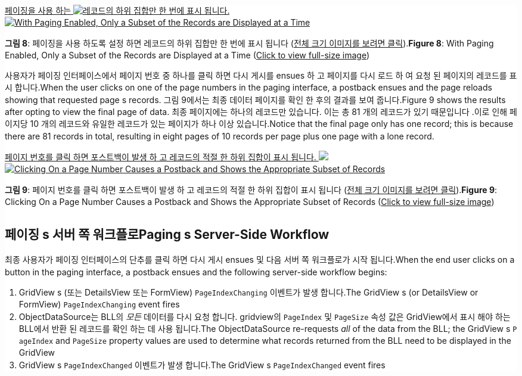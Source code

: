 <span data-ttu-id="64505-180">[페이징을 사용 하는 ![레코드의 하위 집합만 한 번에 표시 됩니다.](paging-and-sorting-report-data-vb/_static/image13.png)](paging-and-sorting-report-data-vb/_static/image12.png)</span><span class="sxs-lookup"><span data-stu-id="64505-180">[![With Paging Enabled, Only a Subset of the Records are Displayed at a Time](paging-and-sorting-report-data-vb/_static/image13.png)](paging-and-sorting-report-data-vb/_static/image12.png)</span></span>

<span data-ttu-id="64505-181">**그림 8**: 페이징을 사용 하도록 설정 하면 레코드의 하위 집합만 한 번에 표시 됩니다 ([전체 크기 이미지를 보려면 클릭](paging-and-sorting-report-data-vb/_static/image14.png)).</span><span class="sxs-lookup"><span data-stu-id="64505-181">**Figure 8**: With Paging Enabled, Only a Subset of the Records are Displayed at a Time ([Click to view full-size image](paging-and-sorting-report-data-vb/_static/image14.png))</span></span>

<span data-ttu-id="64505-182">사용자가 페이징 인터페이스에서 페이지 번호 중 하나를 클릭 하면 다시 게시를 ensues 하 고 페이지를 다시 로드 하 여 요청 된 페이지의 레코드를 표시 합니다.</span><span class="sxs-lookup"><span data-stu-id="64505-182">When the user clicks on one of the page numbers in the paging interface, a postback ensues and the page reloads showing that requested page s records.</span></span> <span data-ttu-id="64505-183">그림 9에서는 최종 데이터 페이지를 확인 한 후의 결과를 보여 줍니다.</span><span class="sxs-lookup"><span data-stu-id="64505-183">Figure 9 shows the results after opting to view the final page of data.</span></span> <span data-ttu-id="64505-184">최종 페이지에는 하나의 레코드만 있습니다. 이는 총 81 개의 레코드가 있기 때문입니다 .이로 인해 페이지당 10 개의 레코드와 유일한 레코드가 있는 페이지가 하나 이상 있습니다.</span><span class="sxs-lookup"><span data-stu-id="64505-184">Notice that the final page only has one record; this is because there are 81 records in total, resulting in eight pages of 10 records per page plus one page with a lone record.</span></span>

<span data-ttu-id="64505-185">[페이지 번호를 클릭 하면 포스트백이 발생 하 고 레코드의 적절 한 하위 집합이 표시 됩니다. ![](paging-and-sorting-report-data-vb/_static/image16.png)](paging-and-sorting-report-data-vb/_static/image15.png)</span><span class="sxs-lookup"><span data-stu-id="64505-185">[![Clicking On a Page Number Causes a Postback and Shows the Appropriate Subset of Records](paging-and-sorting-report-data-vb/_static/image16.png)](paging-and-sorting-report-data-vb/_static/image15.png)</span></span>

<span data-ttu-id="64505-186">**그림 9**: 페이지 번호를 클릭 하면 포스트백이 발생 하 고 레코드의 적절 한 하위 집합이 표시 됩니다 ([전체 크기 이미지를 보려면 클릭](paging-and-sorting-report-data-vb/_static/image17.png)).</span><span class="sxs-lookup"><span data-stu-id="64505-186">**Figure 9**: Clicking On a Page Number Causes a Postback and Shows the Appropriate Subset of Records ([Click to view full-size image](paging-and-sorting-report-data-vb/_static/image17.png))</span></span>

## <a name="paging-s-server-side-workflow"></a><span data-ttu-id="64505-187">페이징 s 서버 쪽 워크플로</span><span class="sxs-lookup"><span data-stu-id="64505-187">Paging s Server-Side Workflow</span></span>

<span data-ttu-id="64505-188">최종 사용자가 페이징 인터페이스의 단추를 클릭 하면 다시 게시 ensues 및 다음 서버 쪽 워크플로가 시작 됩니다.</span><span class="sxs-lookup"><span data-stu-id="64505-188">When the end user clicks on a button in the paging interface, a postback ensues and the following server-side workflow begins:</span></span>

1. <span data-ttu-id="64505-189">GridView s (또는 DetailsView 또는 FormView) `PageIndexChanging` 이벤트가 발생 합니다.</span><span class="sxs-lookup"><span data-stu-id="64505-189">The GridView s (or DetailsView or FormView) `PageIndexChanging` event fires</span></span>
2. <span data-ttu-id="64505-190">ObjectDataSource는 BLL의 *모든* 데이터를 다시 요청 합니다. gridview의 `PageIndex` 및 `PageSize` 속성 값은 GridView에서 표시 해야 하는 BLL에서 반환 된 레코드를 확인 하는 데 사용 됩니다.</span><span class="sxs-lookup"><span data-stu-id="64505-190">The ObjectDataSource re-requests *all* of the data from the BLL; the GridView s `PageIndex` and `PageSize` property values are used to determine what records returned from the BLL need to be displayed in the GridView</span></span>
3. <span data-ttu-id="64505-191">GridView s `PageIndexChanged` 이벤트가 발생 합니다.</span><span class="sxs-lookup"><span data-stu-id="64505-191">The GridView s `PageIndexChanged` event fires</span></span>

